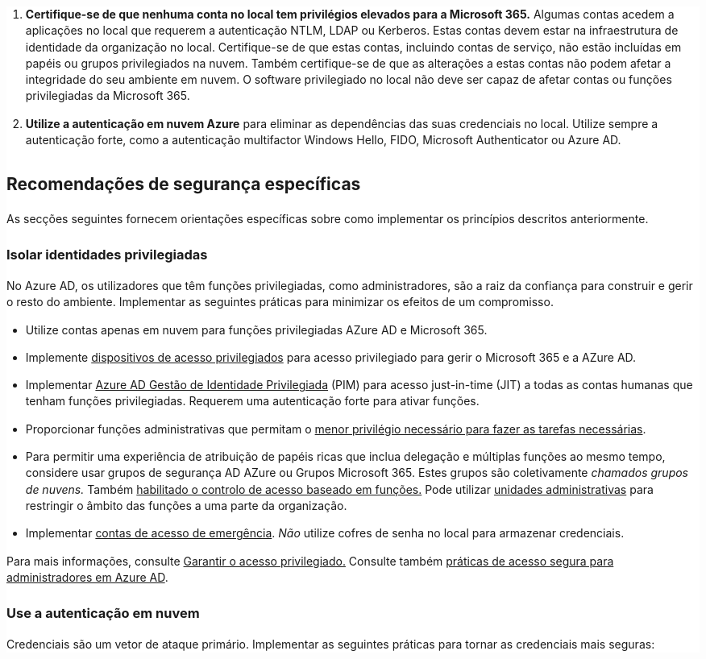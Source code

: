 1. **Certifique-se de que nenhuma conta no local tem privilégios elevados para a Microsoft 365.**
    Algumas contas acedem a aplicações no local que requerem a autenticação NTLM, LDAP ou Kerberos. Estas contas devem estar na infraestrutura de identidade da organização no local. Certifique-se de que estas contas, incluindo contas de serviço, não estão incluídas em papéis ou grupos privilegiados na nuvem. Também certifique-se de que as alterações a estas contas não podem afetar a integridade do seu ambiente em nuvem. O software privilegiado no local não deve ser capaz de afetar contas ou funções privilegiadas da Microsoft 365.

1. **Utilize a autenticação em nuvem Azure** para eliminar as dependências das suas credenciais no local. Utilize sempre a autenticação forte, como a autenticação multifactor Windows Hello, FIDO, Microsoft Authenticator ou Azure AD.

## <a name="specific-security-recommendations"></a>Recomendações de segurança específicas


As secções seguintes fornecem orientações específicas sobre como implementar os princípios descritos anteriormente.

### <a name="isolate-privileged-identities"></a>Isolar identidades privilegiadas


No Azure AD, os utilizadores que têm funções privilegiadas, como administradores, são a raiz da confiança para construir e gerir o resto do ambiente. Implementar as seguintes práticas para minimizar os efeitos de um compromisso.

* Utilize contas apenas em nuvem para funções privilegiadas AZure AD e Microsoft 365.

* Implemente [dispositivos de acesso privilegiados](/security/compass/privileged-access-devices#device-roles-and-profiles) para acesso privilegiado para gerir o Microsoft 365 e a AZure AD.

*  Implementar [Azure AD Gestão de Identidade Privilegiada](../privileged-identity-management/pim-configure.md) (PIM) para acesso just-in-time (JIT) a todas as contas humanas que tenham funções privilegiadas. Requerem uma autenticação forte para ativar funções.

* Proporcionar funções administrativas que permitam o [menor privilégio necessário para fazer as tarefas necessárias](../roles/delegate-by-task.md).

* Para permitir uma experiência de atribuição de papéis ricas que inclua delegação e múltiplas funções ao mesmo tempo, considere usar grupos de segurança AD AZure ou Grupos Microsoft 365. Estes grupos são coletivamente *chamados grupos de nuvens.* Também [habilitado o controlo de acesso baseado em funções.](../roles/groups-assign-role.md) Pode utilizar [unidades administrativas](../roles/administrative-units.md) para restringir o âmbito das funções a uma parte da organização.

* Implementar [contas de acesso de emergência](../roles/security-emergency-access.md). *Não* utilize cofres de senha no local para armazenar credenciais.

Para mais informações, consulte [Garantir o acesso privilegiado.](/security/compass/overview) Consulte também [práticas de acesso segura para administradores em Azure AD](../roles/security-planning.md).

### <a name="use-cloud-authentication"></a>Use a autenticação em nuvem 

Credenciais são um vetor de ataque primário. Implementar as seguintes práticas para tornar as credenciais mais seguras:
